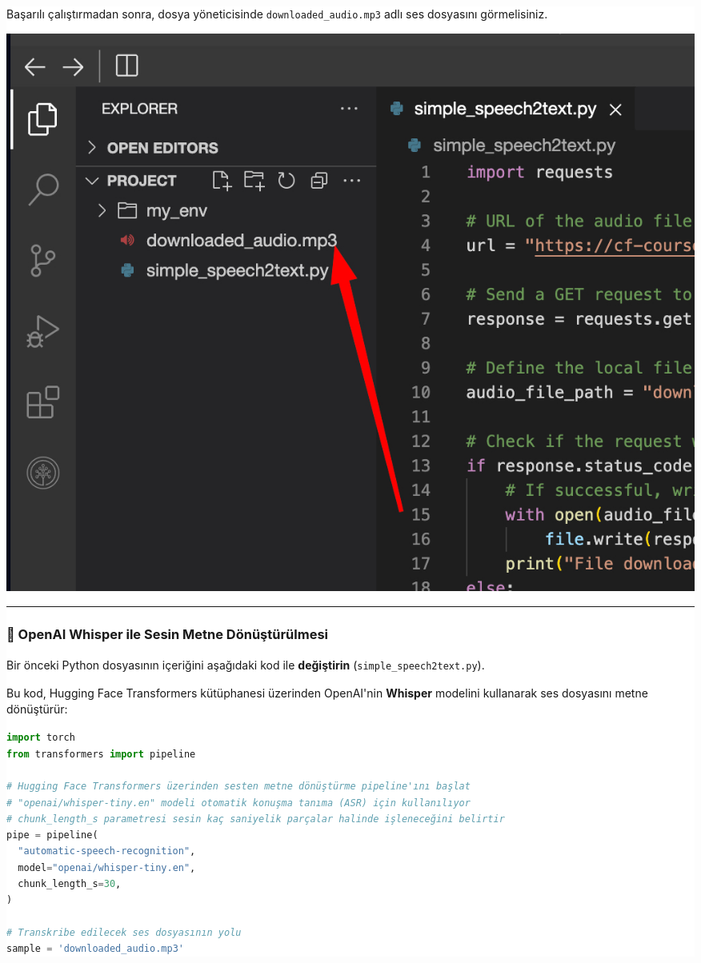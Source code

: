 Başarılı çalıştırmadan sonra, dosya yöneticisinde `downloaded_audio.mp3` adlı ses dosyasını görmelisiniz.

![1748499427536](image/module4_5_BusinessAIMeetingCompanionSTT/1748499427536.png)


---

### 📝 OpenAI Whisper ile Sesin Metne Dönüştürülmesi

Bir önceki Python dosyasının içeriğini aşağıdaki kod ile **değiştirin** (`simple_speech2text.py`).

Bu kod, Hugging Face Transformers kütüphanesi üzerinden OpenAI'nin **Whisper** modelini kullanarak ses dosyasını metne dönüştürür:

```python
import torch
from transformers import pipeline

# Hugging Face Transformers üzerinden sesten metne dönüştürme pipeline'ını başlat
# "openai/whisper-tiny.en" modeli otomatik konuşma tanıma (ASR) için kullanılıyor
# chunk_length_s parametresi sesin kaç saniyelik parçalar halinde işleneceğini belirtir
pipe = pipeline(
  "automatic-speech-recognition",
  model="openai/whisper-tiny.en",
  chunk_length_s=30,
)

# Transkribe edilecek ses dosyasının yolu
sample = 'downloaded_audio.mp3'

```